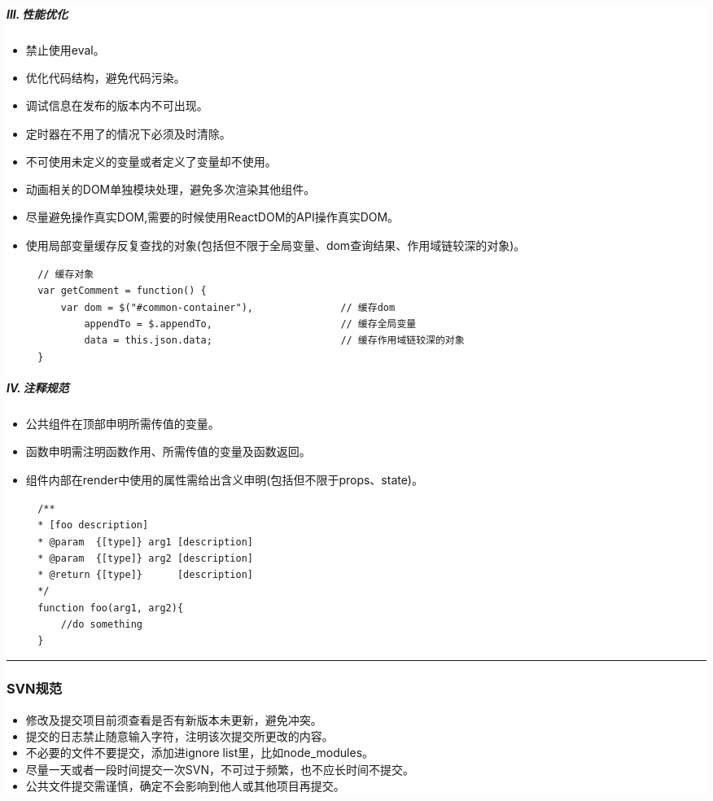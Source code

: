 <span id="性能优化"></span>
##### III. 性能优化
* 禁止使用eval。
* 优化代码结构，避免代码污染。
* 调试信息在发布的版本内不可出现。
* 定时器在不用了的情况下必须及时清除。
* 不可使用未定义的变量或者定义了变量却不使用。
* 动画相关的DOM单独模块处理，避免多次渲染其他组件。
* 尽量避免操作真实DOM,需要的时候使用ReactDOM的API操作真实DOM。
* 使用局部变量缓存反复查找的对象(包括但不限于全局变量、dom查询结果、作用域链较深的对象)。
        
        // 缓存对象
        var getComment = function() {
            var dom = $("#common-container"),               // 缓存dom
                appendTo = $.appendTo,                      // 缓存全局变量
                data = this.json.data;                      // 缓存作用域链较深的对象
        }

<span id="注释规范"></span>
##### IV. 注释规范
* 公共组件在顶部申明所需传值的变量。
* 函数申明需注明函数作用、所需传值的变量及函数返回。
* 组件内部在render中使用的属性需给出含义申明(包括但不限于props、state)。
        
        /**
        * [foo description]
        * @param  {[type]} arg1 [description]
        * @param  {[type]} arg2 [description]
        * @return {[type]}      [description]
        */
        function foo(arg1, arg2){
            //do something
        }

***************
<span id="SVN规范"></span>
### SVN规范
* 修改及提交项目前须查看是否有新版本未更新，避免冲突。
* 提交的日志禁止随意输入字符，注明该次提交所更改的内容。
* 不必要的文件不要提交，添加进ignore list里，比如node_modules。
* 尽量一天或者一段时间提交一次SVN，不可过于频繁，也不应长时间不提交。
* 公共文件提交需谨慎，确定不会影响到他人或其他项目再提交。